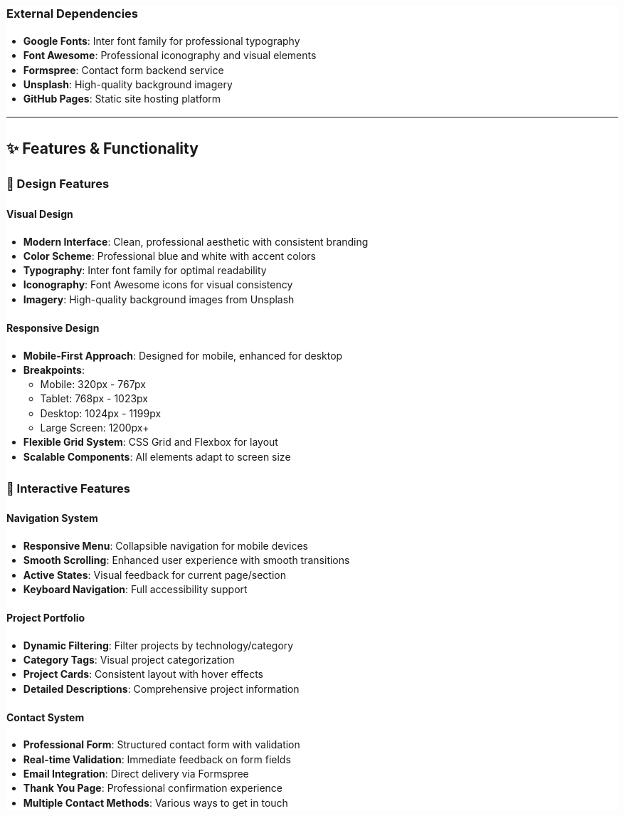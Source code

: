 ### **External Dependencies**

- **Google Fonts**: Inter font family for professional typography
- **Font Awesome**: Professional iconography and visual elements
- **Formspree**: Contact form backend service
- **Unsplash**: High-quality background imagery
- **GitHub Pages**: Static site hosting platform

---

## ✨ Features & Functionality

### **🎨 Design Features**

#### **Visual Design**
- **Modern Interface**: Clean, professional aesthetic with consistent branding
- **Color Scheme**: Professional blue and white with accent colors
- **Typography**: Inter font family for optimal readability
- **Iconography**: Font Awesome icons for visual consistency
- **Imagery**: High-quality background images from Unsplash

#### **Responsive Design**
- **Mobile-First Approach**: Designed for mobile, enhanced for desktop
- **Breakpoints**:
  - Mobile: 320px - 767px
  - Tablet: 768px - 1023px
  - Desktop: 1024px - 1199px
  - Large Screen: 1200px+
- **Flexible Grid System**: CSS Grid and Flexbox for layout
- **Scalable Components**: All elements adapt to screen size

### **🔧 Interactive Features**

#### **Navigation System**
- **Responsive Menu**: Collapsible navigation for mobile devices
- **Smooth Scrolling**: Enhanced user experience with smooth transitions
- **Active States**: Visual feedback for current page/section
- **Keyboard Navigation**: Full accessibility support

#### **Project Portfolio**
- **Dynamic Filtering**: Filter projects by technology/category
- **Category Tags**: Visual project categorization
- **Project Cards**: Consistent layout with hover effects
- **Detailed Descriptions**: Comprehensive project information

#### **Contact System**
- **Professional Form**: Structured contact form with validation
- **Real-time Validation**: Immediate feedback on form fields
- **Email Integration**: Direct delivery via Formspree
- **Thank You Page**: Professional confirmation experience
- **Multiple Contact Methods**: Various ways to get in touch

